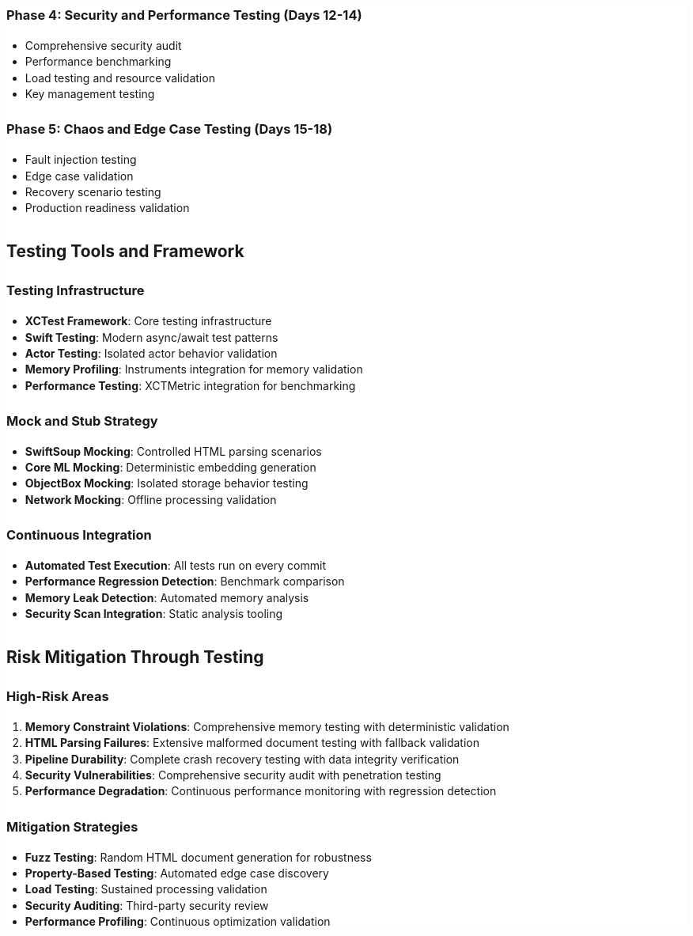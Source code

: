 ### Phase 4: Security and Performance Testing (Days 12-14)
- Comprehensive security audit
- Performance benchmarking
- Load testing and resource validation
- Key management testing

### Phase 5: Chaos and Edge Case Testing (Days 15-18)
- Fault injection testing
- Edge case validation
- Recovery scenario testing
- Production readiness validation

## Testing Tools and Framework

### Testing Infrastructure
- **XCTest Framework**: Core testing infrastructure
- **Swift Testing**: Modern async/await test patterns
- **Actor Testing**: Isolated actor behavior validation
- **Memory Profiling**: Instruments integration for memory validation
- **Performance Testing**: XCTMetric integration for benchmarking

### Mock and Stub Strategy
- **SwiftSoup Mocking**: Controlled HTML parsing scenarios
- **Core ML Mocking**: Deterministic embedding generation
- **ObjectBox Mocking**: Isolated storage behavior testing
- **Network Mocking**: Offline processing validation

### Continuous Integration
- **Automated Test Execution**: All tests run on every commit
- **Performance Regression Detection**: Benchmark comparison
- **Memory Leak Detection**: Automated memory analysis
- **Security Scan Integration**: Static analysis tooling

## Risk Mitigation Through Testing

### High-Risk Areas
1. **Memory Constraint Violations**: Comprehensive memory testing with deterministic validation
2. **HTML Parsing Failures**: Extensive malformed document testing with fallback validation
3. **Pipeline Durability**: Complete crash recovery testing with data integrity verification
4. **Security Vulnerabilities**: Comprehensive security audit with penetration testing
5. **Performance Degradation**: Continuous performance monitoring with regression detection

### Mitigation Strategies
- **Fuzz Testing**: Random HTML document generation for robustness
- **Property-Based Testing**: Automated edge case discovery
- **Load Testing**: Sustained processing validation
- **Security Auditing**: Third-party security review
- **Performance Profiling**: Continuous optimization validation
